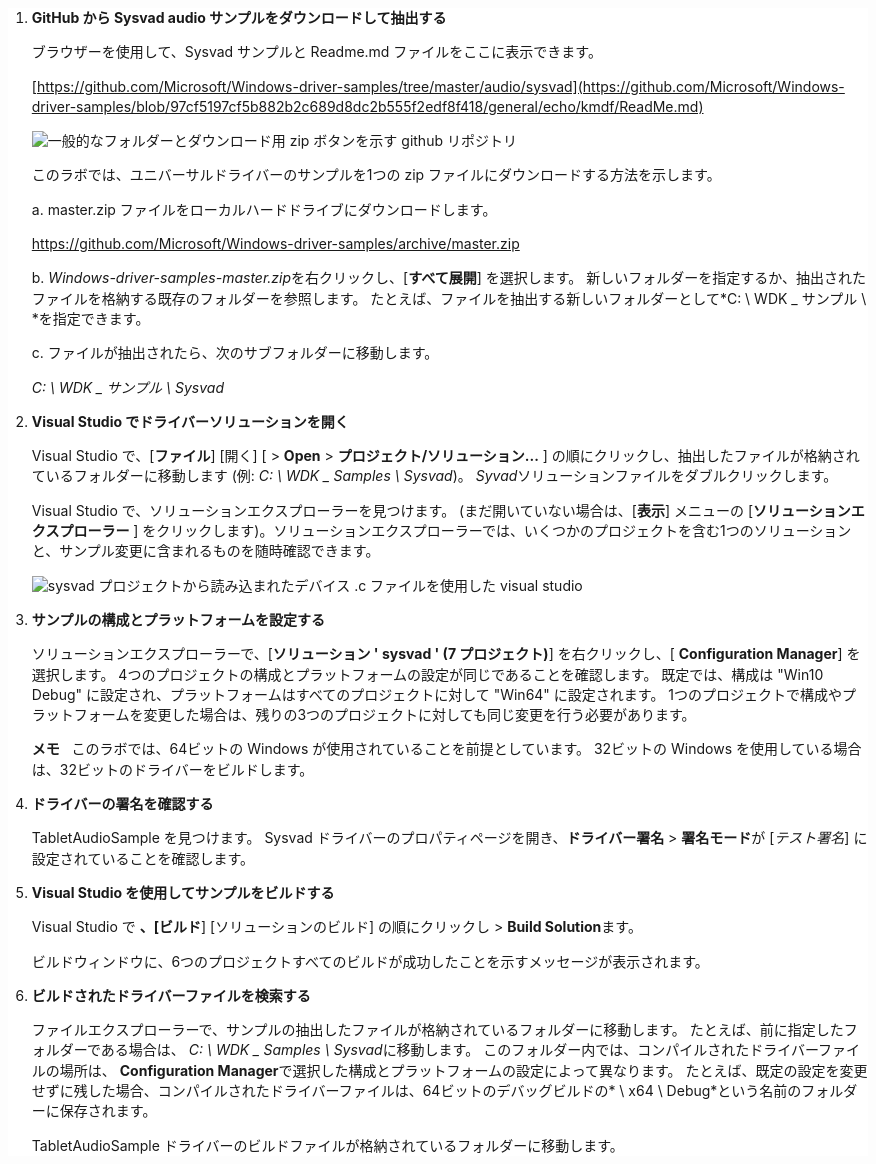 1.  **GitHub から Sysvad audio サンプルをダウンロードして抽出する**

    ブラウザーを使用して、Sysvad サンプルと Readme.md ファイルをここに表示できます。

    [https://github.com/Microsoft/Windows-driver-samples/tree/master/audio/sysvad](https://github.com/Microsoft/Windows-driver-samples/blob/97cf5197cf5b882b2c689d8dc2b555f2edf8f418/general/echo/kmdf/ReadMe.md)

    ![一般的なフォルダーとダウンロード用 zip ボタンを示す github リポジトリ](images/sysvad-lab-github.png)

    このラボでは、ユニバーサルドライバーのサンプルを1つの zip ファイルにダウンロードする方法を示します。

    a. master.zip ファイルをローカルハードドライブにダウンロードします。

    <https://github.com/Microsoft/Windows-driver-samples/archive/master.zip>

    b. *Windows-driver-samples-master.zip*を右クリックし、[**すべて展開**] を選択します。 新しいフォルダーを指定するか、抽出されたファイルを格納する既存のフォルダーを参照します。 たとえば、ファイルを抽出する新しいフォルダーとして*C: \\ WDK \_ サンプル \\ *を指定できます。

    c. ファイルが抽出されたら、次のサブフォルダーに移動します。

    *C: \\ WDK \_ サンプル \\ Sysvad*

2.  **Visual Studio でドライバーソリューションを開く**

    Visual Studio で、[**ファイル**] [開く] [ &gt; **Open** &gt; **プロジェクト/ソリューション...** ] の順にクリックし、抽出したファイルが格納されているフォルダーに移動します (例: *C: \\ WDK \_ Samples \\ Sysvad*)。 *Syvad*ソリューションファイルをダブルクリックします。

    Visual Studio で、ソリューションエクスプローラーを見つけます。 (まだ開いていない場合は、[**表示**] メニューの [**ソリューションエクスプローラー** ] をクリックします)。ソリューションエクスプローラーでは、いくつかのプロジェクトを含む1つのソリューションと、サンプル変更に含まれるものを随時確認できます。 
        
    ![sysvad プロジェクトから読み込まれたデバイス .c ファイルを使用した visual studio](images/sysvad-lab-visual-studio-solution.png)

3.  **サンプルの構成とプラットフォームを設定する**

    ソリューションエクスプローラーで、[**ソリューション ' sysvad ' (7 プロジェクト)**] を右クリックし、[ **Configuration Manager**] を選択します。 4つのプロジェクトの構成とプラットフォームの設定が同じであることを確認します。 既定では、構成は "Win10 Debug" に設定され、プラットフォームはすべてのプロジェクトに対して "Win64" に設定されます。 1つのプロジェクトで構成やプラットフォームを変更した場合は、残りの3つのプロジェクトに対しても同じ変更を行う必要があります。

    **メモ**   このラボでは、64ビットの Windows が使用されていることを前提としています。 32ビットの Windows を使用している場合は、32ビットのドライバーをビルドします。

     

4.  **ドライバーの署名を確認する**

    TabletAudioSample を見つけます。 Sysvad ドライバーのプロパティページを開き、**ドライバー署名** &gt; **署名モード**が [*テスト署名*] に設定されていることを確認します。

5.  **Visual Studio を使用してサンプルをビルドする**

    Visual Studio で **、[ビルド**] [ソリューションのビルド] の順にクリックし &gt; **Build Solution**ます。

    ビルドウィンドウに、6つのプロジェクトすべてのビルドが成功したことを示すメッセージが表示されます。

6.  **ビルドされたドライバーファイルを検索する**

    ファイルエクスプローラーで、サンプルの抽出したファイルが格納されているフォルダーに移動します。 たとえば、前に指定したフォルダーである場合は、 *C: \\ WDK \_ Samples \\ Sysvad*に移動します。 このフォルダー内では、コンパイルされたドライバーファイルの場所は、 **Configuration Manager**で選択した構成とプラットフォームの設定によって異なります。 たとえば、既定の設定を変更せずに残した場合、コンパイルされたドライバーファイルは、64ビットのデバッグビルドの* \\ x64 \\ Debug*という名前のフォルダーに保存されます。

    TabletAudioSample ドライバーのビルドファイルが格納されているフォルダーに移動します。
